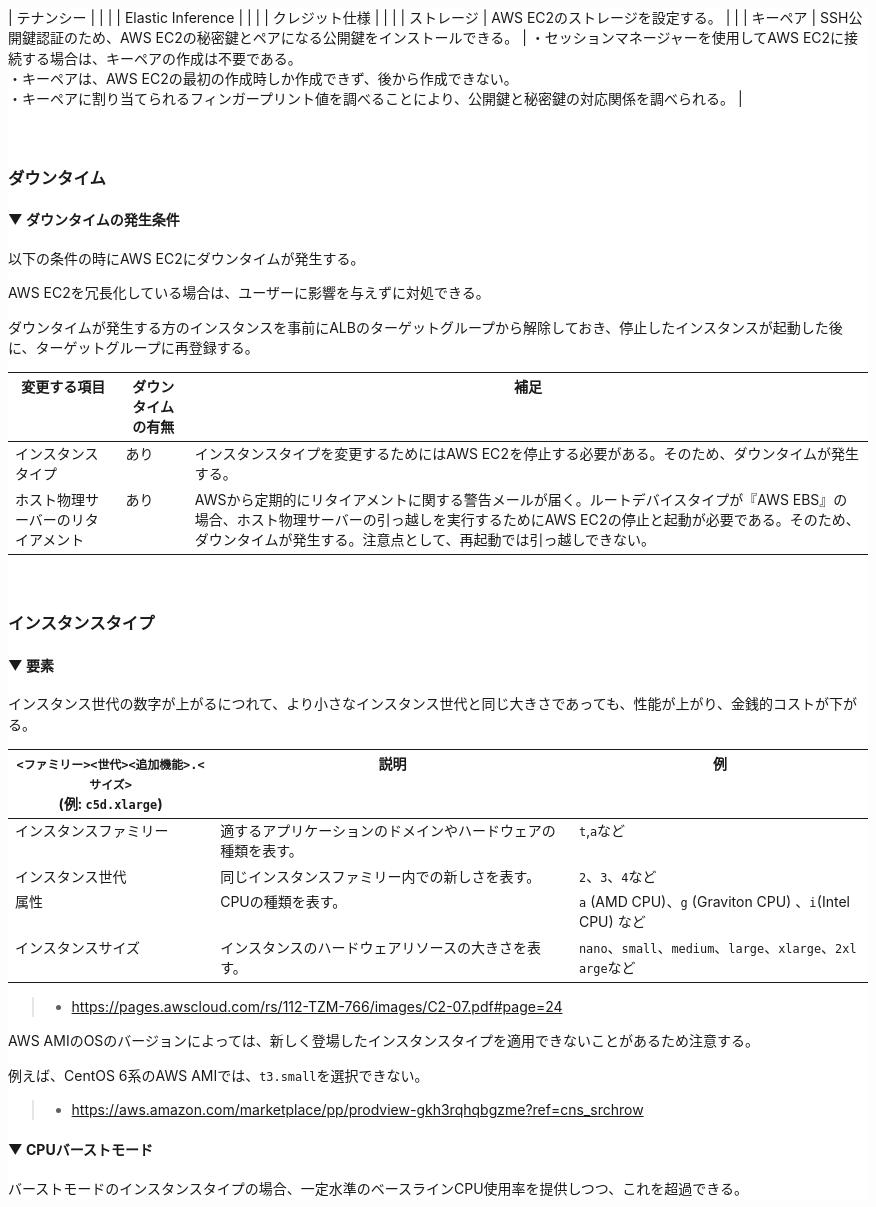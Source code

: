 | テナンシー                    |                                                                              |                                                                                                                                                                                                                                                                                |
| Elastic Inference             |                                                                              |                                                                                                                                                                                                                                                                                |
| クレジット仕様                |                                                                              |                                                                                                                                                                                                                                                                                |
| ストレージ                    | AWS EC2のストレージを設定する。                                              |                                                                                                                                                                                                                                                                                |
| キーペア                      | SSH公開鍵認証のため、AWS EC2の秘密鍵とペアになる公開鍵をインストールできる。 | ・セッションマネージャーを使用してAWS EC2に接続する場合は、キーペアの作成は不要である。<br>・キーペアは、AWS EC2の最初の作成時しか作成できず、後から作成できない。<br>・キーペアに割り当てられるフィンガープリント値を調べることにより、公開鍵と秘密鍵の対応関係を調べられる。 |

<br>

### ダウンタイム

#### ▼ ダウンタイムの発生条件

以下の条件の時にAWS EC2にダウンタイムが発生する。

AWS EC2を冗長化している場合は、ユーザーに影響を与えずに対処できる。

ダウンタイムが発生する方のインスタンスを事前にALBのターゲットグループから解除しておき、停止したインスタンスが起動した後に、ターゲットグループに再登録する。

| 変更する項目                       | ダウンタイムの有無 | 補足                                                                                                                                                                                                                                                      |
| ---------------------------------- | ------------------ | --------------------------------------------------------------------------------------------------------------------------------------------------------------------------------------------------------------------------------------------------------- |
| インスタンスタイプ                 | あり               | インスタンスタイプを変更するためにはAWS EC2を停止する必要がある。そのため、ダウンタイムが発生する。                                                                                                                                                       |
| ホスト物理サーバーのリタイアメント | あり               | AWSから定期的にリタイアメントに関する警告メールが届く。ルートデバイスタイプが『AWS EBS』の場合、ホスト物理サーバーの引っ越しを実行するためにAWS EC2の停止と起動が必要である。そのため、ダウンタイムが発生する。注意点として、再起動では引っ越しできない。 |

<br>

### インスタンスタイプ

#### ▼ 要素

インスタンス世代の数字が上がるにつれて、より小さなインスタンス世代と同じ大きさであっても、性能が上がり、金銭的コストが下がる。

| <nobr>`<ファミリー><世代><追加機能>.<サイズ>`</nobr><br>(例: `c5d.xlarge`) | 説明                                                         | 例                                                          |
| -------------------------------------------------------------------------- | ------------------------------------------------------------ | ----------------------------------------------------------- |
| インスタンスファミリー                                                     | 適するアプリケーションのドメインやハードウェアの種類を表す。 | `t`,`a`など                                                 |
| インスタンス世代                                                           | 同じインスタンスファミリー内での新しさを表す。               | `2`、`3`、`4`など                                           |
| 属性                                                                       | CPUの種類を表す。                                            | `a` (AMD CPU)、`g` (Graviton CPU) 、`i`(Intel CPU) など     |
| インスタンスサイズ                                                         | インスタンスのハードウェアリソースの大きさを表す。           | `nano`、`small`、`medium`、`large`、`xlarge`、`2xlarge`など |

> - https://pages.awscloud.com/rs/112-TZM-766/images/C2-07.pdf#page=24

AWS AMIのOSのバージョンによっては、新しく登場したインスタンスタイプを適用できないことがあるため注意する。

例えば、CentOS 6系のAWS AMIでは、`t3.small`を選択できない。

> - https://aws.amazon.com/marketplace/pp/prodview-gkh3rqhqbgzme?ref=cns_srchrow

#### ▼ CPUバーストモード

バーストモードのインスタンスタイプの場合、一定水準のベースラインCPU使用率を提供しつつ、これを超過できる。
